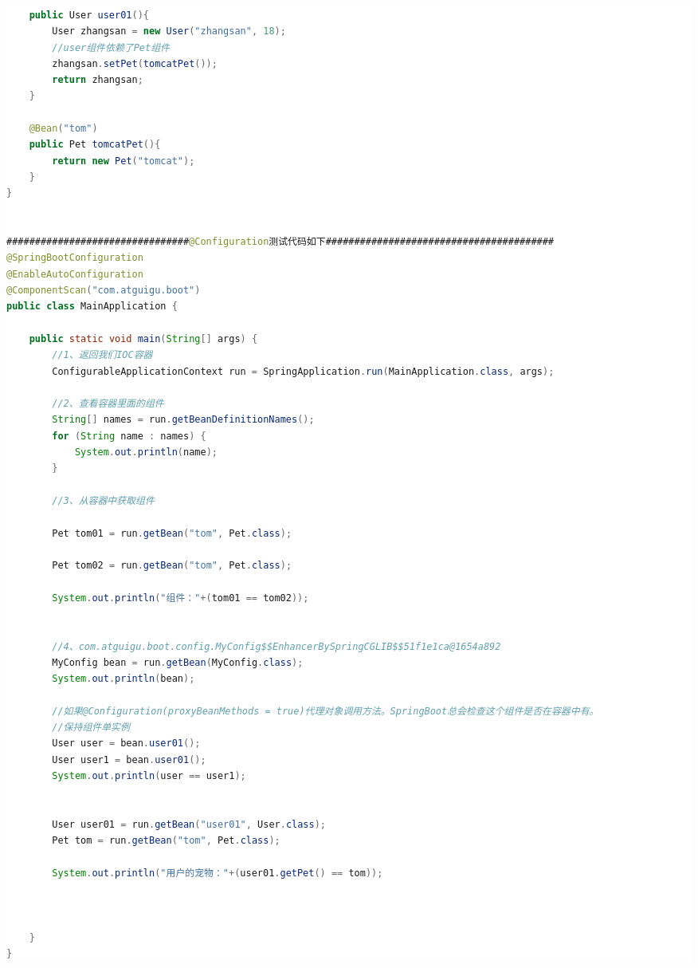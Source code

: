 ```java
    public User user01(){
        User zhangsan = new User("zhangsan", 18);
        //user组件依赖了Pet组件
        zhangsan.setPet(tomcatPet());
        return zhangsan;
    }

    @Bean("tom")
    public Pet tomcatPet(){
        return new Pet("tomcat");
    }
}


################################@Configuration测试代码如下########################################
@SpringBootConfiguration
@EnableAutoConfiguration
@ComponentScan("com.atguigu.boot")
public class MainApplication {

    public static void main(String[] args) {
        //1、返回我们IOC容器
        ConfigurableApplicationContext run = SpringApplication.run(MainApplication.class, args);

        //2、查看容器里面的组件
        String[] names = run.getBeanDefinitionNames();
        for (String name : names) {
            System.out.println(name);
        }

        //3、从容器中获取组件

        Pet tom01 = run.getBean("tom", Pet.class);

        Pet tom02 = run.getBean("tom", Pet.class);

        System.out.println("组件："+(tom01 == tom02));


        //4、com.atguigu.boot.config.MyConfig$$EnhancerBySpringCGLIB$$51f1e1ca@1654a892
        MyConfig bean = run.getBean(MyConfig.class);
        System.out.println(bean);

        //如果@Configuration(proxyBeanMethods = true)代理对象调用方法。SpringBoot总会检查这个组件是否在容器中有。
        //保持组件单实例
        User user = bean.user01();
        User user1 = bean.user01();
        System.out.println(user == user1);


        User user01 = run.getBean("user01", User.class);
        Pet tom = run.getBean("tom", Pet.class);

        System.out.println("用户的宠物："+(user01.getPet() == tom));



    }
}
```
